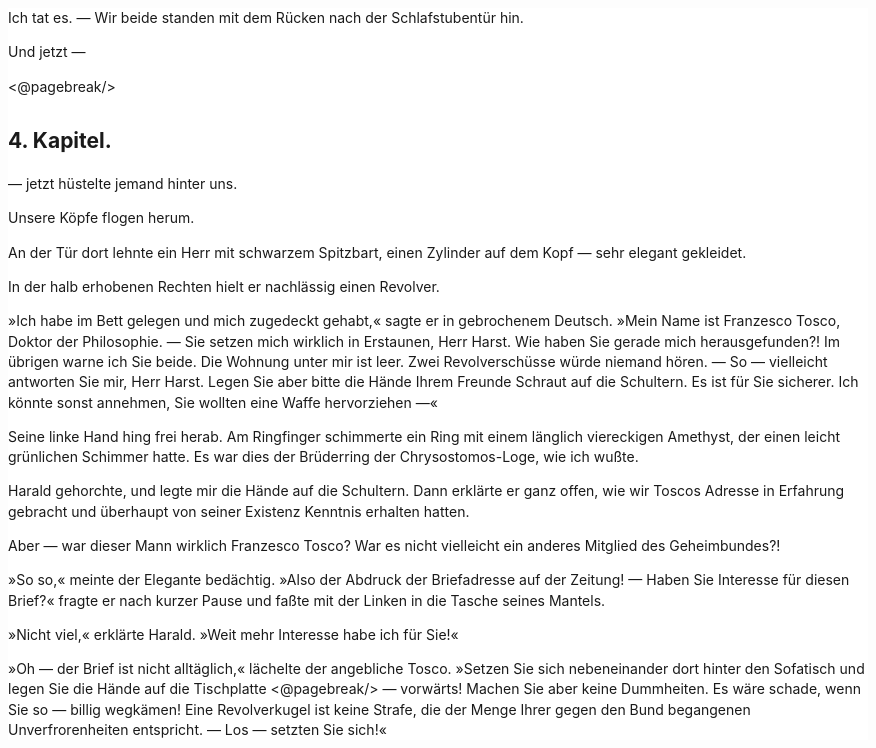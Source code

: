 Ich tat es. — Wir beide standen mit dem Rücken nach
der Schlafstubentür hin.

Und jetzt —

<@pagebreak/>

<h2>4. Kapitel.</h2>

— jetzt hüstelte jemand hinter uns.

Unsere Köpfe flogen herum.

An der Tür dort lehnte ein Herr mit schwarzem Spitzbart,
einen Zylinder auf dem Kopf — sehr elegant gekleidet.

In der halb erhobenen Rechten hielt er nachlässig einen
Revolver.

»Ich habe im Bett gelegen und mich zugedeckt gehabt,«
sagte er in gebrochenem Deutsch. »Mein Name ist Franzesco
Tosco, Doktor der Philosophie. — Sie setzen mich
wirklich in Erstaunen, Herr Harst. Wie haben Sie gerade
mich herausgefunden?! Im übrigen warne ich Sie beide.
Die Wohnung unter mir ist leer. Zwei Revolverschüsse
würde niemand hören. — So — vielleicht antworten Sie
mir, Herr Harst. Legen Sie aber bitte die Hände Ihrem
Freunde Schraut auf die Schultern. Es ist für Sie sicherer.
Ich könnte sonst annehmen, Sie wollten eine Waffe hervorziehen
—«

Seine linke Hand hing frei herab. Am Ringfinger
schimmerte ein Ring mit einem länglich viereckigen Amethyst,
der einen leicht grünlichen Schimmer hatte. Es war
dies der Brüderring der Chrysostomos-Loge, wie ich wußte.

Harald gehorchte, und legte mir die Hände auf die
Schultern. Dann erklärte er ganz offen, wie wir Toscos
Adresse in Erfahrung gebracht und überhaupt von seiner
Existenz Kenntnis erhalten hatten.

Aber — war dieser Mann wirklich Franzesco Tosco?
War es nicht vielleicht ein anderes Mitglied des Geheimbundes?!

»So so,« meinte der Elegante bedächtig. »Also der
Abdruck der Briefadresse auf der Zeitung! — Haben Sie
Interesse für diesen Brief?« fragte er nach kurzer Pause
und faßte mit der Linken in die Tasche seines Mantels.

»Nicht viel,« erklärte Harald. »Weit mehr Interesse
habe ich für Sie!«

»Oh — der Brief ist nicht alltäglich,« lächelte der angebliche
Tosco. »Setzen Sie sich nebeneinander dort hinter
den Sofatisch und legen Sie die Hände auf die Tischplatte
<@pagebreak/>
— vorwärts! Machen Sie aber keine Dummheiten.
Es wäre schade, wenn Sie so — billig wegkämen! Eine
Revolverkugel ist keine Strafe, die der Menge Ihrer gegen
den Bund begangenen Unverfrorenheiten entspricht. — Los
— setzten Sie sich!«
